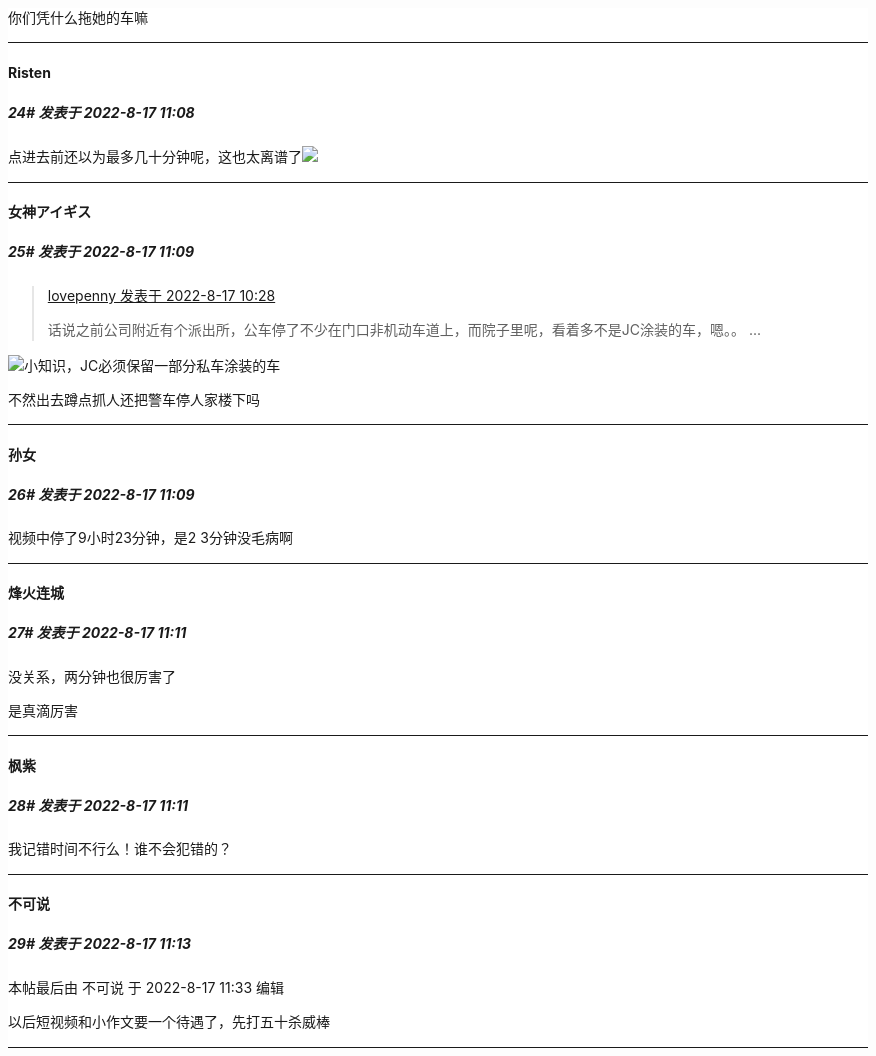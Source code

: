 你们凭什么拖她的车嘛

*****

####  Risten  
##### 24#       发表于 2022-8-17 11:08

点进去前还以为最多几十分钟呢，这也太离谱了<img src="https://static.saraba1st.com/image/smiley/face2017/067.png" referrerpolicy="no-referrer">

*****

####  女神アイギス  
##### 25#       发表于 2022-8-17 11:09

<blockquote><a href="httphttps://bbs.saraba1st.com/2b/forum.php?mod=redirect&amp;goto=findpost&amp;pid=57099227&amp;ptid=2087379" target="_blank">lovepenny 发表于 2022-8-17 10:28</a>

话说之前公司附近有个派出所，公车停了不少在门口非机动车道上，而院子里呢，看着多不是JC涂装的车，嗯。。 ...</blockquote>
<img src="https://static.saraba1st.com/image/smiley/face2017/068.png" referrerpolicy="no-referrer">小知识，JC必须保留一部分私车涂装的车

不然出去蹲点抓人还把警车停人家楼下吗

*****

####  孙女  
##### 26#       发表于 2022-8-17 11:09

视频中停了9小时23分钟，是2 3分钟没毛病啊

*****

####  烽火连城  
##### 27#       发表于 2022-8-17 11:11

没关系，两分钟也很厉害了

是真滴厉害

*****

####  枫紫  
##### 28#       发表于 2022-8-17 11:11

我记错时间不行么！谁不会犯错的？

*****

####  不可说  
##### 29#       发表于 2022-8-17 11:13

 本帖最后由 不可说 于 2022-8-17 11:33 编辑 

以后短视频和小作文要一个待遇了，先打五十杀威棒

*****

